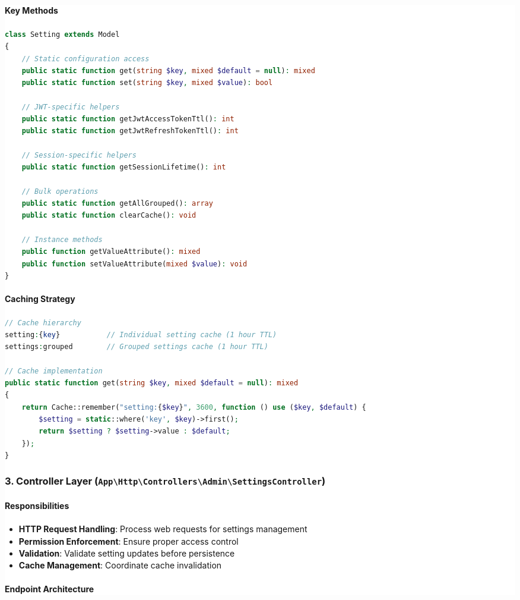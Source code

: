 #### Key Methods

```php
class Setting extends Model
{
    // Static configuration access
    public static function get(string $key, mixed $default = null): mixed
    public static function set(string $key, mixed $value): bool
    
    // JWT-specific helpers
    public static function getJwtAccessTokenTtl(): int
    public static function getJwtRefreshTokenTtl(): int
    
    // Session-specific helpers
    public static function getSessionLifetime(): int
    
    // Bulk operations
    public static function getAllGrouped(): array
    public static function clearCache(): void
    
    // Instance methods
    public function getValueAttribute(): mixed
    public function setValueAttribute(mixed $value): void
}
```

#### Caching Strategy

```php
// Cache hierarchy
setting:{key}           // Individual setting cache (1 hour TTL)
settings:grouped        // Grouped settings cache (1 hour TTL)

// Cache implementation
public static function get(string $key, mixed $default = null): mixed
{
    return Cache::remember("setting:{$key}", 3600, function () use ($key, $default) {
        $setting = static::where('key', $key)->first();
        return $setting ? $setting->value : $default;
    });
}
```

### 3. Controller Layer (`App\Http\Controllers\Admin\SettingsController`)

#### Responsibilities
- **HTTP Request Handling**: Process web requests for settings management
- **Permission Enforcement**: Ensure proper access control
- **Validation**: Validate setting updates before persistence
- **Cache Management**: Coordinate cache invalidation

#### Endpoint Architecture

